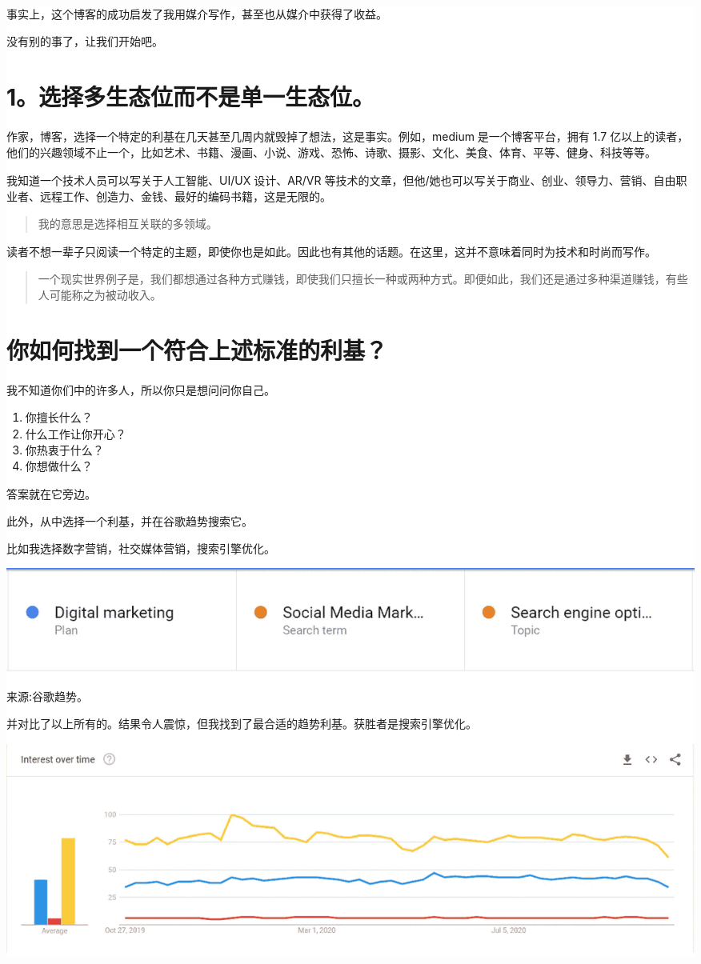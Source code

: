事实上，这个博客的成功启发了我用媒介写作，甚至也从媒介中获得了收益。

没有别的事了，让我们开始吧。

# **1。选择多生态位而不是单一生态位。**

作家，博客，选择一个特定的利基在几天甚至几周内就毁掉了想法，这是事实。例如，medium 是一个博客平台，拥有 1.7 亿以上的读者，他们的兴趣领域不止一个，比如艺术、书籍、漫画、小说、游戏、恐怖、诗歌、摄影、文化、美食、体育、平等、健身、科技等等。

我知道一个技术人员可以写关于人工智能、UI/UX 设计、AR/VR 等技术的文章，但他/她也可以写关于商业、创业、领导力、营销、自由职业者、远程工作、创造力、金钱、最好的编码书籍，这是无限的。

> 我的意思是选择相互关联的多领域。

读者不想一辈子只阅读一个特定的主题，即使你也是如此。因此也有其他的话题。在这里，这并不意味着同时为技术和时尚而写作。

> 一个现实世界例子是，我们都想通过各种方式赚钱，即使我们只擅长一种或两种方式。即便如此，我们还是通过多种渠道赚钱，有些人可能称之为被动收入。

# 你如何找到一个符合上述标准的利基？

我不知道你们中的许多人，所以你只是想问问你自己。

1.  你擅长什么？
2.  什么工作让你开心？
3.  你热衷于什么？
4.  你想做什么？

答案就在它旁边。

此外，从中选择一个利基，并在谷歌趋势搜索它。

比如我选择数字营销，社交媒体营销，搜索引擎优化。

![](img/f5ca8396580235d6cb8da2bba0b2a5fb.png)

来源:谷歌趋势。

并对比了以上所有的。结果令人震惊，但我找到了最合适的趋势利基。获胜者是搜索引擎优化。

![](img/e9088e5a7c8ed81808025ae3e335a2dc.png)
